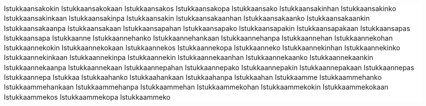 Istukkaansakokin
Istukkaansakokaan
Istukkaansakos
Istukkaansakopa
Istukkaansako
Istukkaansakinhan
Istukkaansakinko
Istukkaansakinkaan
Istukkaansakinpa
Istukkaansakin
Istukkaansakaanhan
Istukkaansakaanko
Istukkaansakaankin
Istukkaansakaanpa
Istukkaansakaan
Istukkaansapahan
Istukkaansapako
Istukkaansapakin
Istukkaansapakaan
Istukkaansapas
Istukkaansapa
Istukkaanne
Istukkaannehanko
Istukkaannehankaan
Istukkaannehanpa
Istukkaannehan
Istukkaannekohan
Istukkaannekokin
Istukkaannekokaan
Istukkaannekos
Istukkaannekopa
Istukkaanneko
Istukkaannekinhan
Istukkaannekinko
Istukkaannekinkaan
Istukkaannekinpa
Istukkaannekin
Istukkaannekaanhan
Istukkaannekaanko
Istukkaannekaankin
Istukkaannekaanpa
Istukkaannekaan
Istukkaannepahan
Istukkaannepako
Istukkaannepakin
Istukkaannepakaan
Istukkaannepas
Istukkaannepa
Istukkaa
Istukkaahanko
Istukkaahankaan
Istukkaahanpa
Istukkaahan
Istukkaamme
Istukkaammehanko
Istukkaammehankaan
Istukkaammehanpa
Istukkaammehan
Istukkaammekohan
Istukkaammekokin
Istukkaammekokaan
Istukkaammekos
Istukkaammekopa
Istukkaammeko